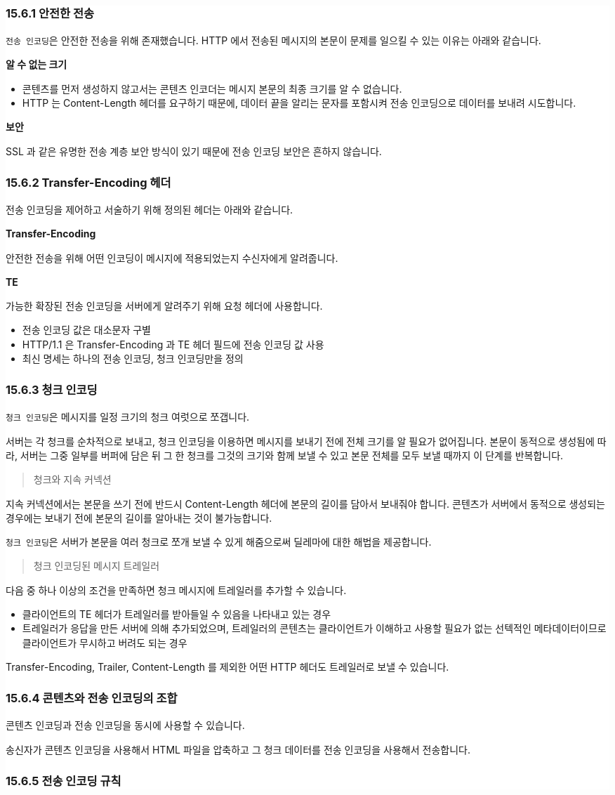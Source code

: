### 15.6.1 안전한 전송

`전송 인코딩`은 안전한 전송을 위해 존재했습니다. HTTP 에서 전송된 메시지의 본문이 문제를 일으킬 수 있는 이유는 아래와 같습니다. 

**알 수 없는 크기**

- 콘텐츠를 먼저 생성하지 않고서는 콘텐츠 인코더는 메시지 본문의 최종 크기를 알 수 없습니다.
- HTTP 는 Content-Length 헤더를 요구하기 때문에, 데이터 끝을 알리는 문자를 포함시켜 전송 인코딩으로 데이터를 보내려 시도합니다.

**보안**

SSL 과 같은 유명한 전송 계층 보안 방식이 있기 때문에 전송 인코딩 보안은 흔하지 않습니다.

### 15.6.2 Transfer-Encoding 헤더

전송 인코딩을 제어하고 서술하기 위해 정의된 헤더는 아래와 같습니다.

**Transfer-Encoding**

안전한 전송을 위해 어떤 인코딩이 메시지에 적용되었는지 수신자에게 알려줍니다.

**TE**

가능한 확장된 전송 인코딩을 서버에게 알려주기 위해 요청 헤더에 사용합니다.

- 전송 인코딩 값은 대소문자 구별
- HTTP/1.1 은 Transfer-Encoding 과 TE 헤더 필드에 전송 인코딩 값 사용
- 최신 명세는 하나의 전송 인코딩, 청크 인코딩만을 정의

### 15.6.3 청크 인코딩

`청크 인코딩`은 메시지를 일정 크기의 청크 여럿으로 쪼갭니다.

서버는 각 청크를 순차적으로 보내고, 청크 인코딩을 이용하면 메시지를 보내기 전에 전체 크기를 알 필요가 없어집니다. 본문이 동적으로 생성됨에 따라, 서버는 그중 일부를 버퍼에 담은 뒤 그 한 청크를 그것의 크기와 함께 보낼 수 있고 본문 전체를 모두 보낼 때까지 이 단계를 반복합니다.

> 청크와 지속 커넥션

지속 커넥션에서는 본문을 쓰기 전에 반드시 Content-Length 헤더에 본문의 길이를 담아서 보내줘야 합니다. 콘텐츠가 서버에서 동적으로 생성되는 경우에는 보내기 전에 본문의 길이를 알아내는 것이 불가능합니다.

`청크 인코딩`은 서버가 본문을 여러 청크로 쪼개 보낼 수 있게 해줌으로써 딜레마에 대한 해법을 제공합니다.

> 청크 인코딩된 메시지 트레일러

다음 중 하나 이상의 조건을 만족하면 청크 메시지에 트레일러를 추가할 수 있습니다.

- 클라이언트의 TE 헤더가 트레일러를 받아들일 수 있음을 나타내고 있는 경우
- 트레일러가 응답을 만든 서버에 의해 추가되었으며, 트레일러의 콘텐츠는 클라이언트가 이해하고 사용할 필요가 없는 선텍적인 메타데이터이므로 클라이언트가 무시하고 버려도 되는 경우

Transfer-Encoding, Trailer, Content-Length 를 제외한 어떤 HTTP 헤더도 트레일러로 보낼 수 있습니다.

### 15.6.4 콘텐츠와 전송 인코딩의 조합

콘텐츠 인코딩과 전송 인코딩을 동시에 사용할 수 있습니다.

송신자가 콘텐츠 인코딩을 사용해서 HTML 파일을 압축하고 그 청크 데이터를 전송 인코딩을 사용해서 전송합니다.

### 15.6.5 전송 인코딩 규칙
